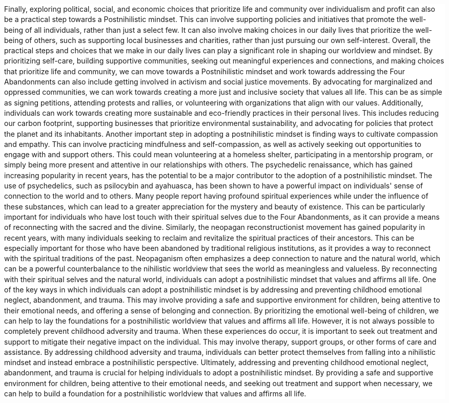    Finally, exploring political, social, and economic choices that prioritize life and community over individualism and profit can also be a practical step towards a Postnihilistic mindset. This can involve supporting policies and initiatives that promote the well-being of all individuals, rather than just a select few. It can also involve making choices in our daily lives that prioritize the well-being of others, such as supporting local businesses and charities, rather than just pursuing our own self-interest.
   Overall, the practical steps and choices that we make in our daily lives can play a significant role in shaping our worldview and mindset. By prioritizing self-care, building supportive communities, seeking out meaningful experiences and connections, and making choices that prioritize life and community, we can move towards a Postnihilistic mindset and work towards addressing the Four Abandonments can also include getting involved in activism and social justice movements. By advocating for marginalized and oppressed communities, we can work towards creating a more just and inclusive society that values all life. This can be as simple as signing petitions, attending protests and rallies, or volunteering with organizations that align with our values.
   Additionally, individuals can work towards creating more sustainable and eco-friendly practices in their personal lives. This includes reducing our carbon footprint, supporting businesses that prioritize environmental sustainability, and advocating for policies that protect the planet and its inhabitants.
   Another important step in adopting a postnihilistic mindset is finding ways to cultivate compassion and empathy. This can involve practicing mindfulness and self-compassion, as well as actively seeking out opportunities to engage with and support others. This could mean volunteering at a homeless shelter, participating in a mentorship program, or simply being more present and attentive in our relationships with others.
   The psychedelic renaissance, which has gained increasing popularity in recent years, has the potential to be a major contributor to the adoption of a postnihilistic mindset. The use of psychedelics, such as psilocybin and ayahuasca, has been shown to have a powerful impact on individuals' sense of connection to the world and to others. Many people report having profound spiritual experiences while under the influence of these substances, which can lead to a greater appreciation for the mystery and beauty of existence. This can be particularly important for individuals who have lost touch with their spiritual selves due to the Four Abandonments, as it can provide a means of reconnecting with the sacred and the divine.
   Similarly, the neopagan reconstructionist movement has gained popularity in recent years, with many individuals seeking to reclaim and revitalize the spiritual practices of their ancestors. This can be especially important for those who have been abandoned by traditional religious institutions, as it provides a way to reconnect with the spiritual traditions of the past. Neopaganism often emphasizes a deep connection to nature and the natural world, which can be a powerful counterbalance to the nihilistic worldview that sees the world as meaningless and valueless. By reconnecting with their spiritual selves and the natural world, individuals can adopt a postnihilistic mindset that values and affirms all life.
   One of the key ways in which individuals can adopt a postnihilistic mindset is by addressing and preventing childhood emotional neglect, abandonment, and trauma. This may involve providing a safe and supportive environment for children, being attentive to their emotional needs, and offering a sense of belonging and connection. By prioritizing the emotional well-being of children, we can help to lay the foundations for a postnihilistic worldview that values and affirms all life.
   However, it is not always possible to completely prevent childhood adversity and trauma. When these experiences do occur, it is important to seek out treatment and support to mitigate their negative impact on the individual. This may involve therapy, support groups, or other forms of care and assistance. By addressing childhood adversity and trauma, individuals can better protect themselves from falling into a nihilistic mindset and instead embrace a postnihilistic perspective.
   Ultimately, addressing and preventing childhood emotional neglect, abandonment, and trauma is crucial for helping individuals to adopt a postnihilistic mindset. By providing a safe and supportive environment for children, being attentive to their emotional needs, and seeking out treatment and support when necessary, we can help to build a foundation for a postnihilistic worldview that values and affirms all life.